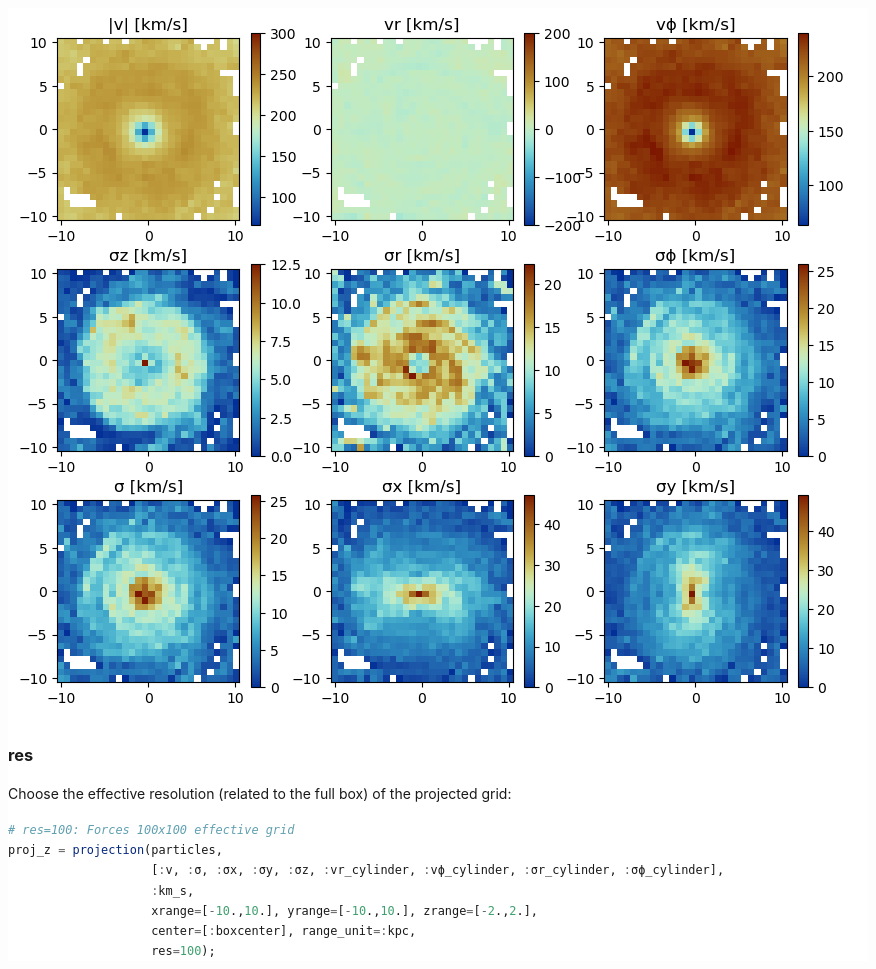![png](06_particles_Projection_files/06_particles_Projection_67_0.png)
    


### res
Choose the effective resolution (related to the full box) of the projected grid:


```julia
# res=100: Forces 100x100 effective grid 
proj_z = projection(particles, 
                    [:v, :σ, :σx, :σy, :σz, :vr_cylinder, :vϕ_cylinder, :σr_cylinder, :σϕ_cylinder], 
                    :km_s, 
                    xrange=[-10.,10.], yrange=[-10.,10.], zrange=[-2.,2.],
                    center=[:boxcenter], range_unit=:kpc,
                    res=100); 
```
